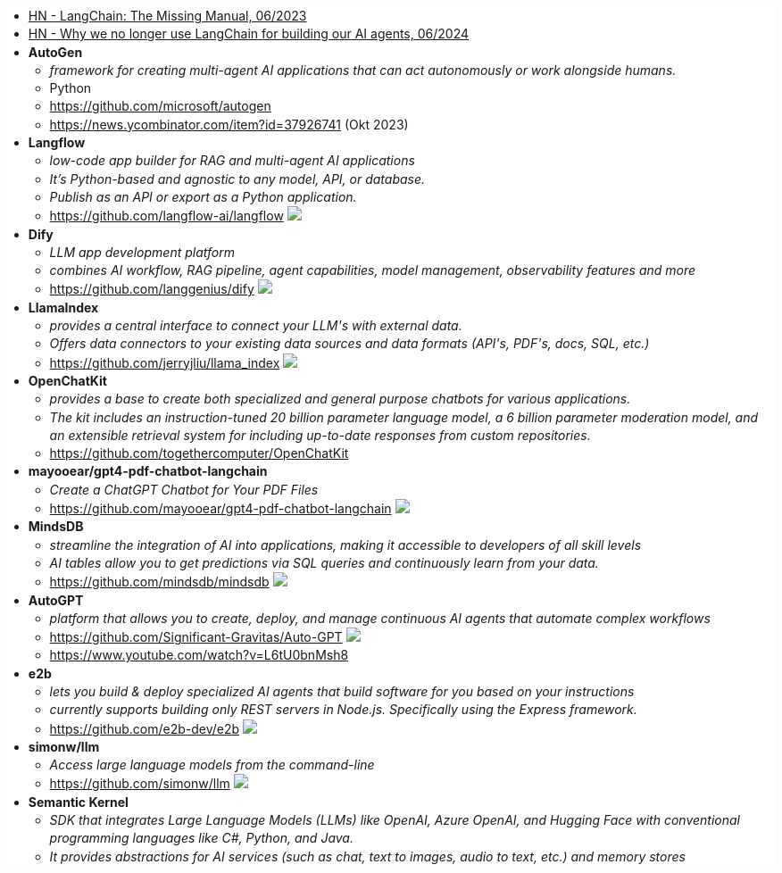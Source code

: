   - [HN - LangChain: The Missing Manual, 06/2023](https://news.ycombinator.com/item?id=36001465)
  - [HN - 	Why we no longer use LangChain for building our AI agents, 06/2024](https://news.ycombinator.com/item?id=40739982)
- **AutoGen**
  - *framework for creating multi-agent AI applications that can act autonomously or work alongside humans.*
  - Python 
  - <https://github.com/microsoft/autogen>
  - <https://news.ycombinator.com/item?id=37926741> (Okt 2023)
- **Langflow**
  - *low-code app builder for RAG and multi-agent AI applications*
  - *It’s Python-based and agnostic to any model, API, or database.*
  - *Publish as an API or export as a Python application.*
  - <https://github.com/langflow-ai/langflow> <img loading="lazy" src="https://img.shields.io/github/stars/langflow-ai/langflow?style=flat-square"/>
- **Dify**
  - *LLM app development platform*
  - *combines AI workflow, RAG pipeline, agent capabilities, model management, observability features and more*
  - <https://github.com/langgenius/dify> <img loading="lazy" src="https://img.shields.io/github/stars/langgenius/dify?style=flat-square"/>
- **LlamaIndex**
  - *provides a central interface to connect your LLM's with external data.*
  - *Offers data connectors to your existing data sources and data formats (API's, PDF's, docs, SQL, etc.)*
  - <https://github.com/jerryjliu/llama_index> <img loading="lazy" src="https://img.shields.io/github/stars/jerryjliu/llama_index?style=flat-square"/>
- **OpenChatKit**
  - *provides a base to create both specialized and general purpose chatbots for various applications.*
  - *The kit includes an instruction-tuned 20 billion parameter language model, a 6 billion parameter moderation model, and an extensible retrieval system for including up-to-date responses from custom repositories.*
  - <https://github.com/togethercomputer/OpenChatKit>
- **mayooear/gpt4-pdf-chatbot-langchain**
  - *Create a ChatGPT Chatbot for Your PDF Files* 
  - <https://github.com/mayooear/gpt4-pdf-chatbot-langchain> <img loading="lazy" src="https://img.shields.io/github/stars/mayooear/gpt4-pdf-chatbot-langchain?style=flat-square"/>
- **MindsDB**
  - *streamline the integration of AI into applications, making it accessible to developers of all skill levels*
  - *AI tables allow you to get predictions via SQL queries and continuously learn from your data.*
  - <https://github.com/mindsdb/mindsdb> <img loading="lazy" src="https://img.shields.io/github/stars/mindsdb/mindsdb?style=flat-square"/>
- **AutoGPT**
  - *platform that allows you to create, deploy, and manage continuous AI agents that automate complex workflows* 
  - <https://github.com/Significant-Gravitas/Auto-GPT> <img loading="lazy" src="https://img.shields.io/github/stars/Significant-Gravitas/Auto-GPT?style=flat-square"/>
  - <https://www.youtube.com/watch?v=L6tU0bnMsh8>
- **e2b**
  - *lets you build & deploy specialized AI agents that build software for you based on your instructions*
  - *currently supports building only REST servers in Node.js. Specifically using the Express framework.* 
  - <https://github.com/e2b-dev/e2b> <img loading="lazy" src="https://img.shields.io/github/stars/e2b-dev/e2b?style=flat-square"/>
- **simonw/llm**
  - *Access large language models from the command-line* 
  - <https://github.com/simonw/llm> <img loading="lazy" src="https://img.shields.io/github/stars/simonw/llm?style=flat-square"/>
- **Semantic Kernel**
  - *SDK that integrates Large Language Models (LLMs) like OpenAI, Azure OpenAI, and Hugging Face with conventional programming languages like C#, Python, and Java.*
  - *It provides abstractions for AI services (such as chat, text to images, audio to text, etc.) and memory stores*